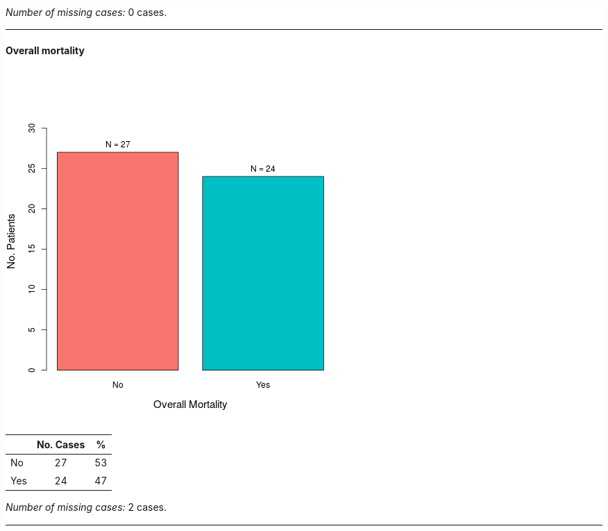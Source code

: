 _Number of missing cases:_ 0 cases.

***

#### Overall mortality
![plot of chunk DescriptiveDead](figure/DescriptiveDead-1.png) 

|    | No. Cases | %  |
|:---|:---------:|:--:|
|No  |    27     | 53 |
|Yes |    24     | 47 |

_Number of missing cases:_ 2 cases.

***
